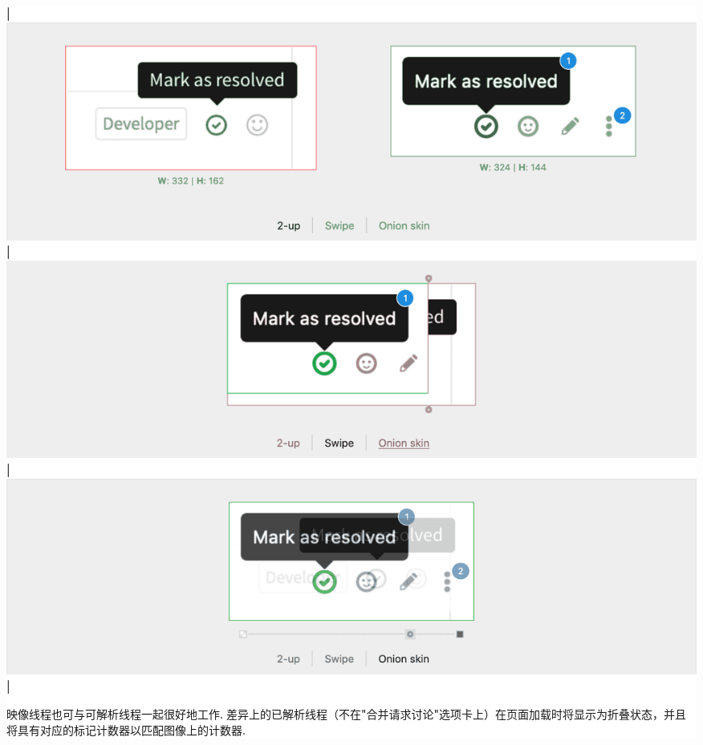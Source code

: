 | [![2-up view](img/be7e963d6561756bb87f6fea0cd245fa.png)](img/two_up_view.png) | [![swipe view](img/14110c067c5c98646bcad82dbd3be10b.png)](img/swipe_view.png) | [![onion skin view](img/5113c12752dd029f29a28c6f0660cde1.png)](img/onion_skin_view.png) |

映像线程也可与可解析线程一起很好地工作. 差异上的已解析线程（不在"合并请求讨论"选项卡上）在页面加载时将显示为折叠状态，并且将具有对应的标记计数器以匹配图像上的计数器.
